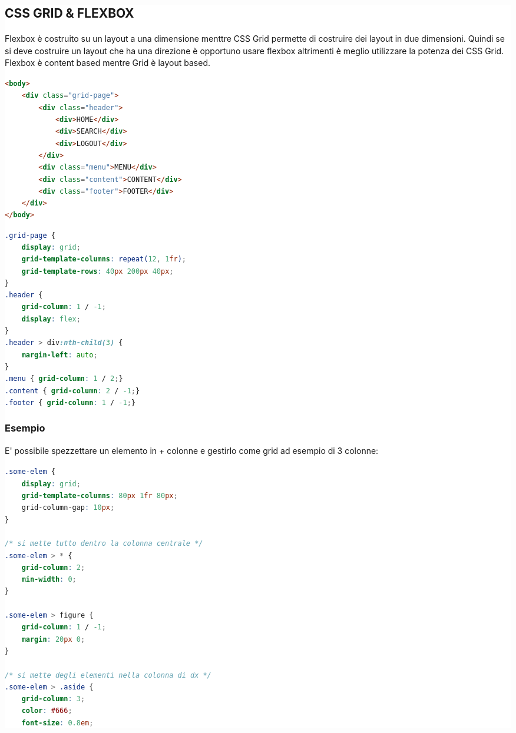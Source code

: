 ## CSS GRID & FLEXBOX
Flexbox è costruito su un layout a una dimensione menttre CSS Grid permette di costruire dei layout in due dimensioni. Quindi se si deve costruire un layout che ha una direzione è opportuno usare flexbox altrimenti è meglio utilizzare la potenza dei CSS Grid. Flexbox è content based mentre Grid è layout based.

```html
<body>
    <div class="grid-page">
        <div class="header">
            <div>HOME</div>
            <div>SEARCH</div>
            <div>LOGOUT</div>
        </div>
        <div class="menu">MENU</div>
        <div class="content">CONTENT</div>
        <div class="footer">FOOTER</div>
    </div>
</body>
```
```css
.grid-page {
    display: grid;
    grid-template-columns: repeat(12, 1fr);
    grid-template-rows: 40px 200px 40px;
}
.header {
    grid-column: 1 / -1;
    display: flex;
}
.header > div:nth-child(3) {
    margin-left: auto;
}
.menu { grid-column: 1 / 2;}
.content { grid-column: 2 / -1;}
.footer { grid-column: 1 / -1;}
```

### Esempio
E' possibile spezzettare un elemento in + colonne e gestirlo come grid ad esempio di 3 colonne:

```css
.some-elem {
    display: grid;
    grid-template-columns: 80px 1fr 80px;
    grid-column-gap: 10px;
}

/* si mette tutto dentro la colonna centrale */
.some-elem > * {
    grid-column: 2;
    min-width: 0;
}

.some-elem > figure {
    grid-column: 1 / -1;
    margin: 20px 0;
}

/* si mette degli elementi nella colonna di dx */
.some-elem > .aside {
    grid-column: 3;
    color: #666;
    font-size: 0.8em;
```